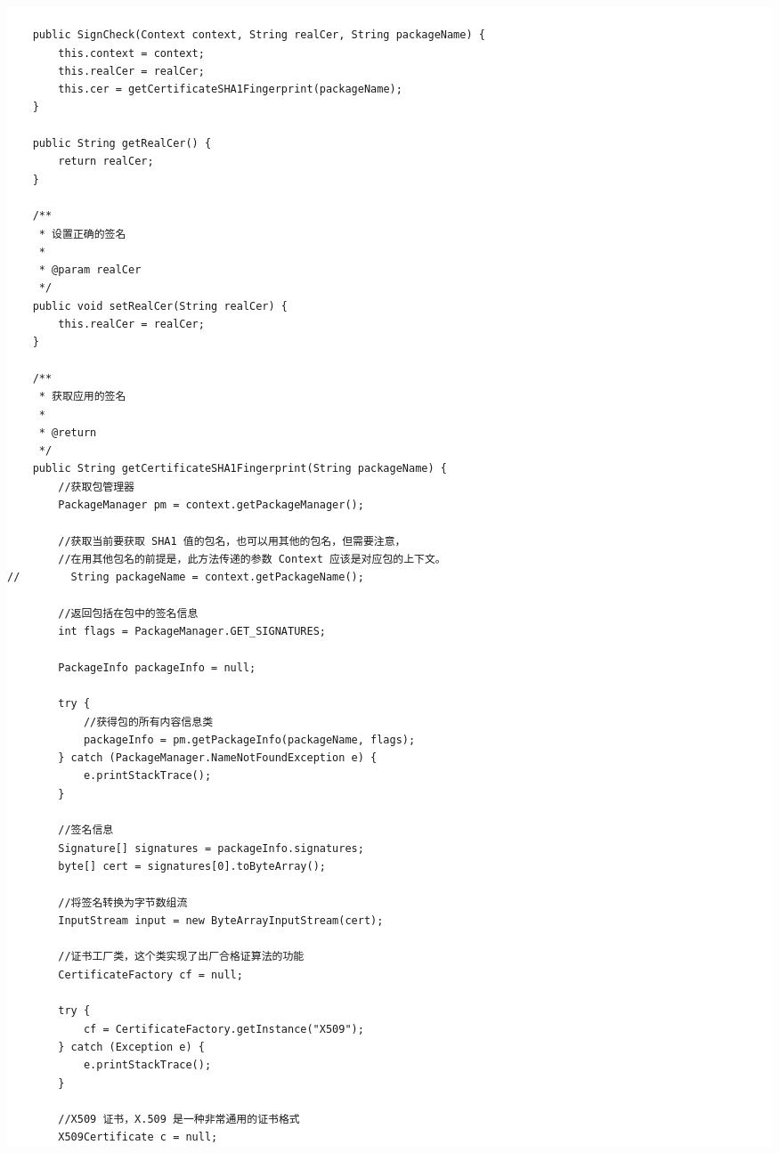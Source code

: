 ````

    public SignCheck(Context context, String realCer, String packageName) {
        this.context = context;
        this.realCer = realCer;
        this.cer = getCertificateSHA1Fingerprint(packageName);
    }

    public String getRealCer() {
        return realCer;
    }

    /**
     * 设置正确的签名
     *
     * @param realCer
     */
    public void setRealCer(String realCer) {
        this.realCer = realCer;
    }

    /**
     * 获取应用的签名
     *
     * @return
     */
    public String getCertificateSHA1Fingerprint(String packageName) {
        //获取包管理器
        PackageManager pm = context.getPackageManager();

        //获取当前要获取 SHA1 值的包名，也可以用其他的包名，但需要注意，
        //在用其他包名的前提是，此方法传递的参数 Context 应该是对应包的上下文。
//        String packageName = context.getPackageName();

        //返回包括在包中的签名信息
        int flags = PackageManager.GET_SIGNATURES;

        PackageInfo packageInfo = null;

        try {
            //获得包的所有内容信息类
            packageInfo = pm.getPackageInfo(packageName, flags);
        } catch (PackageManager.NameNotFoundException e) {
            e.printStackTrace();
        }

        //签名信息
        Signature[] signatures = packageInfo.signatures;
        byte[] cert = signatures[0].toByteArray();

        //将签名转换为字节数组流
        InputStream input = new ByteArrayInputStream(cert);

        //证书工厂类，这个类实现了出厂合格证算法的功能
        CertificateFactory cf = null;

        try {
            cf = CertificateFactory.getInstance("X509");
        } catch (Exception e) {
            e.printStackTrace();
        }

        //X509 证书，X.509 是一种非常通用的证书格式
        X509Certificate c = null;
````